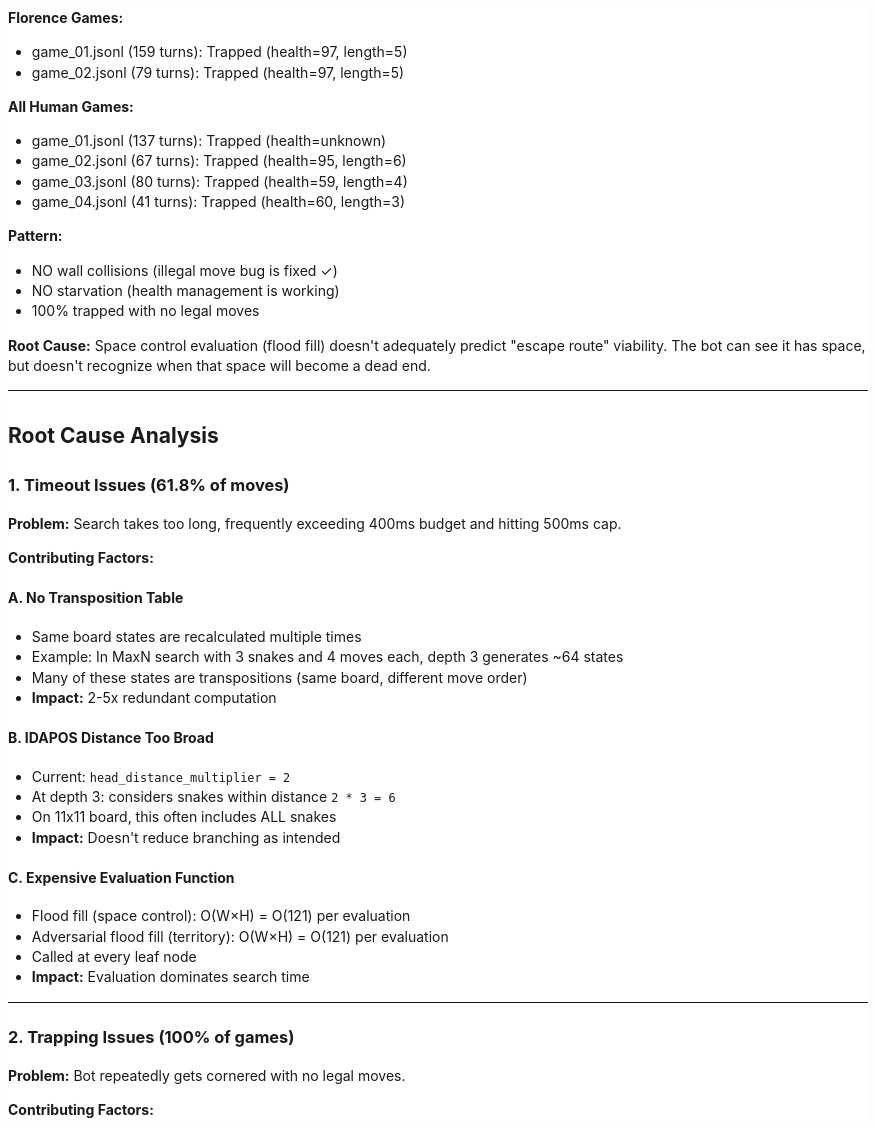 **Florence Games:**
- game_01.jsonl (159 turns): Trapped (health=97, length=5)
- game_02.jsonl (79 turns): Trapped (health=97, length=5)

**All Human Games:**
- game_01.jsonl (137 turns): Trapped (health=unknown)
- game_02.jsonl (67 turns): Trapped (health=95, length=6)
- game_03.jsonl (80 turns): Trapped (health=59, length=4)
- game_04.jsonl (41 turns): Trapped (health=60, length=3)

**Pattern:**
- NO wall collisions (illegal move bug is fixed ✓)
- NO starvation (health management is working)
- 100% trapped with no legal moves

**Root Cause:** Space control evaluation (flood fill) doesn't adequately predict "escape route" viability. The bot can see it has space, but doesn't recognize when that space will become a dead end.

---

## Root Cause Analysis

### 1. Timeout Issues (61.8% of moves)

**Problem:** Search takes too long, frequently exceeding 400ms budget and hitting 500ms cap.

**Contributing Factors:**

#### A. No Transposition Table
- Same board states are recalculated multiple times
- Example: In MaxN search with 3 snakes and 4 moves each, depth 3 generates ~64 states
- Many of these states are transpositions (same board, different move order)
- **Impact:** 2-5x redundant computation

#### B. IDAPOS Distance Too Broad
- Current: `head_distance_multiplier = 2`
- At depth 3: considers snakes within distance `2 * 3 = 6`
- On 11x11 board, this often includes ALL snakes
- **Impact:** Doesn't reduce branching as intended

#### C. Expensive Evaluation Function
- Flood fill (space control): O(W×H) = O(121) per evaluation
- Adversarial flood fill (territory): O(W×H) = O(121) per evaluation
- Called at every leaf node
- **Impact:** Evaluation dominates search time

---

### 2. Trapping Issues (100% of games)

**Problem:** Bot repeatedly gets cornered with no legal moves.

**Contributing Factors:**
